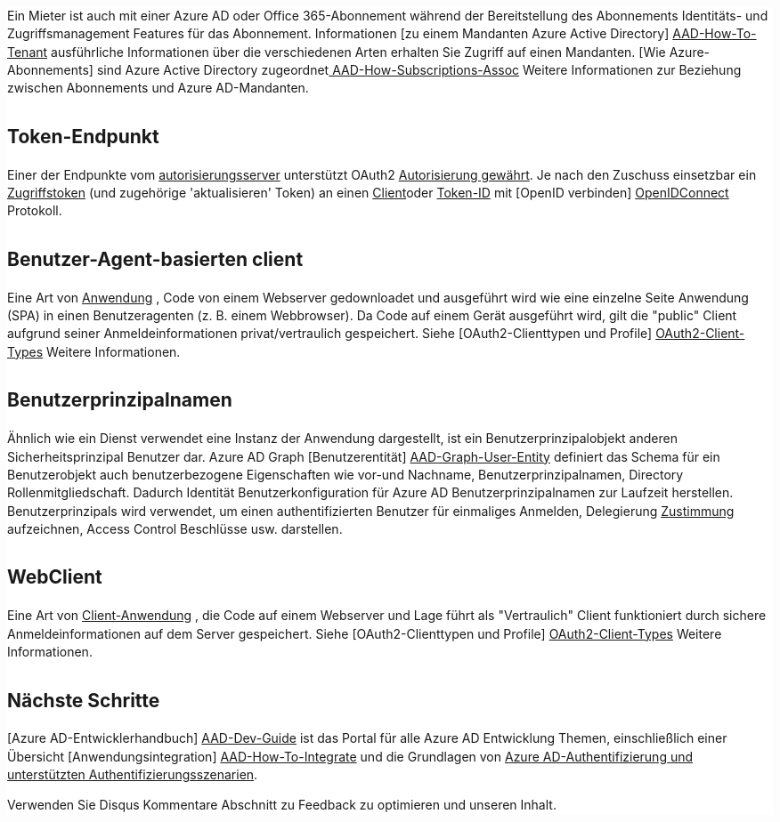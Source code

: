 Ein Mieter ist auch mit einer Azure AD oder Office 365-Abonnement während der Bereitstellung des Abonnements Identitäts- und Zugriffsmanagement Features für das Abonnement. Informationen [zu einem Mandanten Azure Active Directory] [ AAD-How-To-Tenant] ausführliche Informationen über die verschiedenen Arten erhalten Sie Zugriff auf einen Mandanten. [Wie Azure-Abonnements] sind Azure Active Directory zugeordnet[ AAD-How-Subscriptions-Assoc] Weitere Informationen zur Beziehung zwischen Abonnements und Azure AD-Mandanten.

## <a name="token-endpoint"></a>Token-Endpunkt
Einer der Endpunkte vom [autorisierungsserver](#authorization-server) unterstützt OAuth2 [Autorisierung gewährt](#authorization-grant). Je nach den Zuschuss einsetzbar ein [Zugriffstoken](#access-token) (und zugehörige 'aktualisieren' Token) an einen [Client](#client-application)oder [Token-ID](#ID-token) mit [OpenID verbinden] [ OpenIDConnect] Protokoll.

## <a name="user-agent-based-client"></a>Benutzer-Agent-basierten client
Eine Art von [Anwendung](#client-application) , Code von einem Webserver gedownloadet und ausgeführt wird wie eine einzelne Seite Anwendung (SPA) in einen Benutzeragenten (z. B. einem Webbrowser). Da Code auf einem Gerät ausgeführt wird, gilt die "public" Client aufgrund seiner Anmeldeinformationen privat/vertraulich gespeichert. Siehe [OAuth2-Clienttypen und Profile] [ OAuth2-Client-Types] Weitere Informationen.

## <a name="user-principal"></a>Benutzerprinzipalnamen
Ähnlich wie ein Dienst verwendet eine Instanz der Anwendung dargestellt, ist ein Benutzerprinzipalobjekt anderen Sicherheitsprinzipal Benutzer dar. Azure AD Graph [Benutzerentität] [ AAD-Graph-User-Entity] definiert das Schema für ein Benutzerobjekt auch benutzerbezogene Eigenschaften wie vor-und Nachname, Benutzerprinzipalnamen, Directory Rollenmitgliedschaft. Dadurch Identität Benutzerkonfiguration für Azure AD Benutzerprinzipalnamen zur Laufzeit herstellen. Benutzerprinzipals wird verwendet, um einen authentifizierten Benutzer für einmaliges Anmelden, Delegierung [Zustimmung](#consent) aufzeichnen, Access Control Beschlüsse usw. darstellen.

## <a name="web-client"></a>WebClient
Eine Art von [Client-Anwendung](#client-application) , die Code auf einem Webserver und Lage führt als "Vertraulich" Client funktioniert durch sichere Anmeldeinformationen auf dem Server gespeichert. Siehe [OAuth2-Clienttypen und Profile] [ OAuth2-Client-Types] Weitere Informationen.

## <a name="next-steps"></a>Nächste Schritte
[Azure AD-Entwicklerhandbuch] [ AAD-Dev-Guide] ist das Portal für alle Azure AD Entwicklung Themen, einschließlich einer Übersicht [Anwendungsintegration] [ AAD-How-To-Integrate] und die Grundlagen von [Azure AD-Authentifizierung und unterstützten Authentifizierungsszenarien][AAD-Auth-Scenarios].

Verwenden Sie Disqus Kommentare Abschnitt zu Feedback zu optimieren und unseren Inhalt.




[AAD-App-Manifest]: ./active-directory-application-manifest.md
[AAD-App-SP-Objects]: ./active-directory-application-objects.md
[AAD-Auth-Scenarios]: ./active-directory-authentication-scenarios.md
[AAD-Dev-Guide]: ./active-directory-developers-guide.md
[AAD-Graph-Perm-Scopes]: https://msdn.microsoft.com/library/azure/ad/graph/howto/azure-ad-graph-api-permission-scopes
[AAD-Graph-App-Entity]: https://msdn.microsoft.com/Library/Azure/Ad/Graph/api/entity-and-complex-type-reference#application-entity
[AAD-Graph-Sp-Entity]: https://msdn.microsoft.com/Library/Azure/Ad/Graph/api/entity-and-complex-type-reference#serviceprincipal-entity
[AAD-Graph-User-Entity]: https://msdn.microsoft.com/Library/Azure/Ad/Graph/api/entity-and-complex-type-reference#user-entity
[AAD-How-Subscriptions-Assoc]: ./active-directory-how-subscriptions-associated-directory.md
[AAD-How-To-Integrate]: ./active-directory-how-to-integrate.md
[AAD-How-To-Tenant]: active-directory-howto-tenant.md
[AAD-Integrating-Apps]: ./active-directory-integrating-applications.md
[AAD-Multi-Tenant-Overview]: active-directory-devhowto-multi-tenant-overview.md
[AAD-Security-Token-Claims]: ./active-directory-authentication-scenarios/#claims-in-azure-ad-security-tokens
[AAD-Tokens-Claims]: ./active-directory-token-and-claims.md
[AZURE-classic-portal]: https://manage.windowsazure.com
[Duyshant-Role-Blog]: http://www.dushyantgill.com/blog/2014/12/10/roles-based-access-control-in-cloud-applications-using-azure-ad/
[JWT]: https://tools.ietf.org/html/draft-ietf-oauth-json-web-token-32
[Microsoft-Graph]: https://graph.microsoft.io
[O365-Perm-Ref]: https://msdn.microsoft.com/en-us/office/office365/howto/application-manifest
[OAuth2-Access-Token-Scopes]: https://tools.ietf.org/html/rfc6749#section-3.3
[OAuth2-AuthZ-Endpoint]: https://tools.ietf.org/html/rfc6749#section-3.1
[OAuth2-AuthZ-Grant-Types]: https://tools.ietf.org/html/rfc6749#section-1.3
[OAuth2-Client-Types]: https://tools.ietf.org/html/rfc6749#section-2.1
[OAuth2-Role-Def]: https://tools.ietf.org/html/rfc6749#page-6
[OpenIDConnect]: http://openid.net/specs/openid-connect-core-1_0.html
[OpenIDConnect-AuthZ-Endpoint]: http://openid.net/specs/openid-connect-core-1_0.html#AuthorizationEndpoint
[OpenIDConnect-ID-Token]: http://openid.net/specs/openid-connect-core-1_0.html#IDToken
